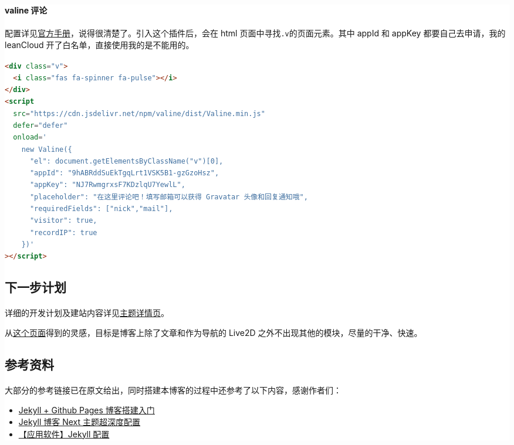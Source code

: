 #### valine 评论

配置详见[官方手册](https://valine.js.org/)，说得很清楚了。引入这个插件后，会在 html 页面中寻找`.v`的页面元素。其中 appId 和 appKey 都要自己去申请，我的 leanCloud 开了白名单，直接使用我的是不能用的。

```html
<div class="v">
  <i class="fas fa-spinner fa-pulse"></i>
</div>
<script
  src="https://cdn.jsdelivr.net/npm/valine/dist/Valine.min.js"
  defer="defer"
  onload='
    new Valine({
      "el": document.getElementsByClassName("v")[0],
      "appId": "9hABRddSuEkTgqLrt1VSK5B1-gzGzoHsz",
      "appKey": "NJ7RwmgrxsF7KDzlqU7YewlL",
      "placeholder": "在这里评论吧！填写邮箱可以获得 Gravatar 头像和回复通知哦",
      "requiredFields": ["nick","mail"],
      "visitor": true,
      "recordIP": true
    })'
></script>
```

## 下一步计划

详细的开发计划及建站内容详见[主题详情页](https://jekyll-theme-WuK.wu-kan.cn/)。

从[这个页面](https://magical-girl.site/)得到的灵感，目标是博客上除了文章和作为导航的 Live2D 之外不出现其他的模块，尽量的干净、快速。

## 参考资料

大部分的参考链接已在原文给出，同时搭建本博客的过程中还参考了以下内容，感谢作者们：

- [Jekyll + Github Pages 博客搭建入门](https://www.jianshu.com/p/9f198d5779e6)
- [Jekyll 博客 Next 主题超深度配置](https://blog.csdn.net/ds19991999/article/details/81516568)
- [【应用软件】Jekyll 配置](https://www.jianshu.com/p/bb184f61c9ae)
